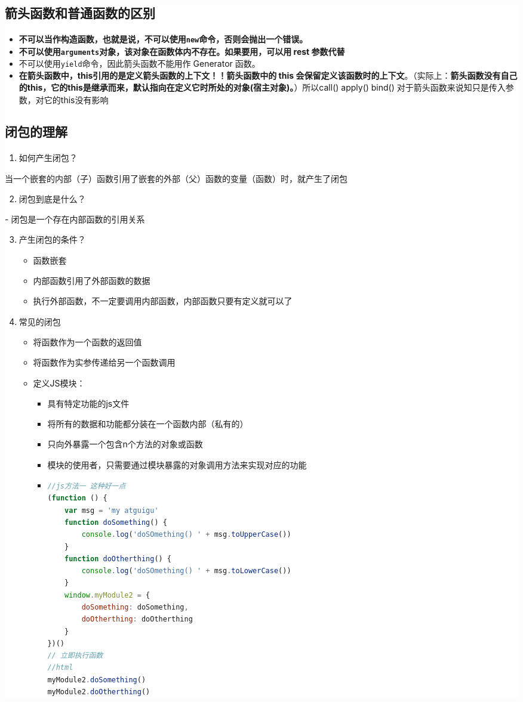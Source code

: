 ## 箭头函数和普通函数的区别

- **不可以当作构造函数，也就是说，不可以使用`new`命令，否则会抛出一个错误。**
- **不可以使用`arguments`对象，该对象在函数体内不存在。如果要用，可以用 rest 参数代替**
- 不可以使用`yield`命令，因此箭头函数不能用作 Generator 函数。
- **在箭头函数中，this引用的是定义箭头函数的上下文！！箭头函数中的 this 会保留定义该函数时的上下文**。（实际上：**箭头函数没有自己的this，它的this是继承而来，默认指向在定义它时所处的对象(宿主对象)。**）所以call() apply() bind() 对于箭头函数来说知只是传入参数，对它的this没有影响

## 闭包的理解

1. 如何产生闭包？

​	当一个嵌套的内部（子）函数引用了嵌套的外部（父）函数的变量（函数）时，就产生了闭包

2. 闭包到底是什么？

  \- 闭包是一个存在内部函数的引用关系

3. 产生闭包的条件？

   - 函数嵌套
   - 内部函数引用了外部函数的数据

   - 执行外部函数，不一定要调用内部函数，内部函数只要有定义就可以了

4. 常见的闭包

   - 将函数作为一个函数的返回值

   - 将函数作为实参传递给另一个函数调用

   - 定义JS模块：

     - 具有特定功能的js文件

     - 将所有的数据和功能都分装在一个函数内部（私有的）

     - 只向外暴露一个包含n个方法的对象或函数

     - 模块的使用者，只需要通过模块暴露的对象调用方法来实现对应的功能

     - ```js
       //js方法一 这种好一点
       (function () {
           var msg = 'my atguigu'
           function doSomething() {
               console.log('doSOmething() ' + msg.toUpperCase())
           }
           function doOtherthing() {
               console.log('doSOmething() ' + msg.toLowerCase())
           }
           window.myModule2 = {
               doSomething: doSomething,
               doOtherthing: doOtherthing
           }
       })()
       // 立即执行函数
       //html
       myModule2.doSomething()
       myModule2.doOtherthing()
       ```
